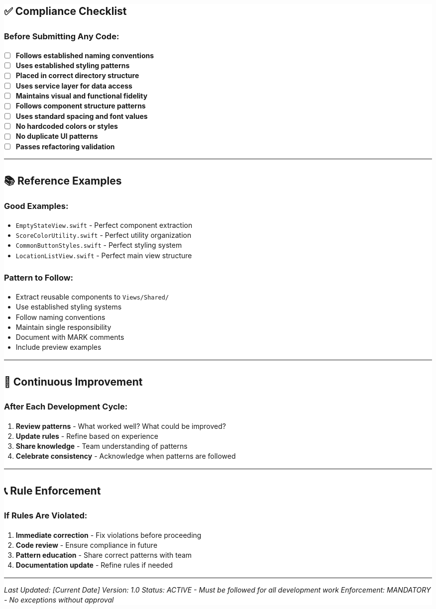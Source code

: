 
## ✅ **Compliance Checklist**

### **Before Submitting Any Code:**
- [ ] **Follows established naming conventions**
- [ ] **Uses established styling patterns**
- [ ] **Placed in correct directory structure**
- [ ] **Uses service layer for data access**
- [ ] **Maintains visual and functional fidelity**
- [ ] **Follows component structure patterns**
- [ ] **Uses standard spacing and font values**
- [ ] **No hardcoded colors or styles**
- [ ] **No duplicate UI patterns**
- [ ] **Passes refactoring validation**

---

## 📚 **Reference Examples**

### **Good Examples:**
- `EmptyStateView.swift` - Perfect component extraction
- `ScoreColorUtility.swift` - Perfect utility organization
- `CommonButtonStyles.swift` - Perfect styling system
- `LocationListView.swift` - Perfect main view structure

### **Pattern to Follow:**
- Extract reusable components to `Views/Shared/`
- Use established styling systems
- Follow naming conventions
- Maintain single responsibility
- Document with MARK comments
- Include preview examples

---

## 🔄 **Continuous Improvement**

### **After Each Development Cycle:**
1. **Review patterns** - What worked well? What could be improved?
2. **Update rules** - Refine based on experience
3. **Share knowledge** - Team understanding of patterns
4. **Celebrate consistency** - Acknowledge when patterns are followed

---

## 📞 **Rule Enforcement**

### **If Rules Are Violated:**
1. **Immediate correction** - Fix violations before proceeding
2. **Code review** - Ensure compliance in future
3. **Pattern education** - Share correct patterns with team
4. **Documentation update** - Refine rules if needed

---

*Last Updated: [Current Date]*
*Version: 1.0*
*Status: ACTIVE - Must be followed for all development work*
*Enforcement: MANDATORY - No exceptions without approval*
